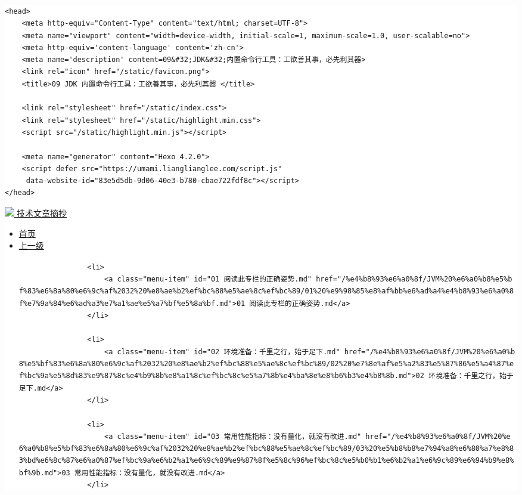 <!DOCTYPE html>
<html xmlns="http://www.w3.org/1999/xhtml">

<head>

    <head>
        <meta http-equiv="Content-Type" content="text/html; charset=UTF-8">
        <meta name="viewport" content="width=device-width, initial-scale=1, maximum-scale=1.0, user-scalable=no">
        <meta http-equiv='content-language' content='zh-cn'>
        <meta name='description' content=09&#32;JDK&#32;内置命令行工具：工欲善其事，必先利其器>
        <link rel="icon" href="/static/favicon.png">
        <title>09 JDK 内置命令行工具：工欲善其事，必先利其器 </title>
        
        <link rel="stylesheet" href="/static/index.css">
        <link rel="stylesheet" href="/static/highlight.min.css">
        <script src="/static/highlight.min.js"></script>
        
        <meta name="generator" content="Hexo 4.2.0">
        <script defer src="https://umami.lianglianglee.com/script.js"
         data-website-id="83e5d5db-9d06-40e3-b780-cbae722fdf8c"></script>
    </head>

<body>
    <div class="book-container">
        <div class="book-sidebar">
            <div class="book-brand">
                <a href="/">
                    <img src="/static/favicon.png">
                    <span>技术文章摘抄</span>
                </a>
            </div>
            <div class="book-menu uncollapsible">
                <ul class="uncollapsible">
                    <li><a href="/" class="current-tab">首页</a></li>
                    <li><a href="../">上一级</a></li>
                </ul>
                <ul class="uncollapsible">
                    
                    <li>
                        <a class="menu-item" id="01 阅读此专栏的正确姿势.md" href="/%e4%b8%93%e6%a0%8f/JVM%20%e6%a0%b8%e5%bf%83%e6%8a%80%e6%9c%af%2032%20%e8%ae%b2%ef%bc%88%e5%ae%8c%ef%bc%89/01%20%e9%98%85%e8%af%bb%e6%ad%a4%e4%b8%93%e6%a0%8f%e7%9a%84%e6%ad%a3%e7%a1%ae%e5%a7%bf%e5%8a%bf.md">01 阅读此专栏的正确姿势.md</a>
                    </li>
                    
                    <li>
                        <a class="menu-item" id="02 环境准备：千里之行，始于足下.md" href="/%e4%b8%93%e6%a0%8f/JVM%20%e6%a0%b8%e5%bf%83%e6%8a%80%e6%9c%af%2032%20%e8%ae%b2%ef%bc%88%e5%ae%8c%ef%bc%89/02%20%e7%8e%af%e5%a2%83%e5%87%86%e5%a4%87%ef%bc%9a%e5%8d%83%e9%87%8c%e4%b9%8b%e8%a1%8c%ef%bc%8c%e5%a7%8b%e4%ba%8e%e8%b6%b3%e4%b8%8b.md">02 环境准备：千里之行，始于足下.md</a>
                    </li>
                    
                    <li>
                        <a class="menu-item" id="03 常用性能指标：没有量化，就没有改进.md" href="/%e4%b8%93%e6%a0%8f/JVM%20%e6%a0%b8%e5%bf%83%e6%8a%80%e6%9c%af%2032%20%e8%ae%b2%ef%bc%88%e5%ae%8c%ef%bc%89/03%20%e5%b8%b8%e7%94%a8%e6%80%a7%e8%83%bd%e6%8c%87%e6%a0%87%ef%bc%9a%e6%b2%a1%e6%9c%89%e9%87%8f%e5%8c%96%ef%bc%8c%e5%b0%b1%e6%b2%a1%e6%9c%89%e6%94%b9%e8%bf%9b.md">03 常用性能指标：没有量化，就没有改进.md</a>
                    </li>
                    